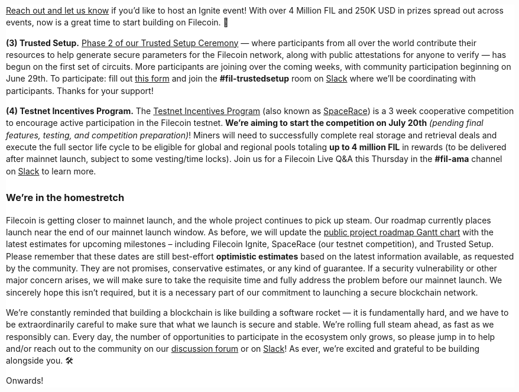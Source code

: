 [Reach out and let us know](https://forms.gle/yhGiSC8rRcAY9YvE8) if you’d like to host an Ignite event! With over 4 Million FIL and 250K USD in prizes spread out across events, now is a great time to start building on Filecoin. 🚀

**(3) Trusted Setup.** [Phase 2 of our Trusted Setup Ceremony](https://filecoin.io/blog/trusted-setup-update/) — where participants from all over the world contribute their resources to help generate secure parameters for the Filecoin network, along with public attestations for anyone to verify — has begun on the first set of circuits. More participants are joining over the coming weeks, with community participation beginning on June 29th. To participate: fill out [this form](https://forms.gle/XxLgsHmxdPjb7jJa9) and join the **#fil-trustedsetup** room on [Slack](https://filecoin.io/slack) where we’ll be coordinating with participants. Thanks for your support!

**(4) Testnet Incentives Program.** The [Testnet Incentives Program](https://filecoin.io/blog/announcing-testnet-incentives/) (also known as [SpaceRace](http://ignite.fil.eth.link/)) is a 3 week cooperative competition to encourage active participation in the Filecoin testnet. **We’re aiming to start the competition on July 20th** _(pending final features, testing, and competition preparation)_! Miners will need to successfully complete real storage and retrieval deals and execute the full sector life cycle to be eligible for global and regional pools totaling **up to 4 million FIL** in rewards (to be delivered after mainnet launch, subject to some vesting/time locks). Join us for a Filecoin Live Q&A this Thursday in the **#fil-ama** channel on [Slack](https://filecoin.io/slack) to learn more.

### We’re in the homestretch

Filecoin is getting closer to mainnet launch, and the whole project continues to pick up steam. Our roadmap currently places launch near the end of our mainnet launch window. As before, we will update the [public project roadmap Gantt chart](https://app.instagantt.com/shared/s/1152992274307505/latest) with the latest estimates for upcoming milestones – including Filecoin Ignite, SpaceRace (our testnet competition), and Trusted Setup. Please remember that these dates are still best-effort **optimistic estimates** based on the latest information available, as requested by the community. They are not promises, conservative estimates, or any kind of guarantee. If a security vulnerability or other major concern arises, we will make sure to take the requisite time and fully address the problem before our mainnet launch. We sincerely hope this isn’t required, but it is a necessary part of our commitment to launching a secure blockchain network.

We’re constantly reminded that building a blockchain is like building a software rocket — it is fundamentally hard, and we have to be extraordinarily careful to make sure that what we launch is secure and stable. We’re rolling full steam ahead, as fast as we responsibly can. Every day, the number of opportunities to participate in the ecosystem only grows, so please jump in to help and/or reach out to the community on our [discussion forum](http://discuss.filecoin.io/) or on [Slack](https://filecoin.io/slack)! As ever, we’re excited and grateful to be building alongside you. 🛠️

Onwards!
